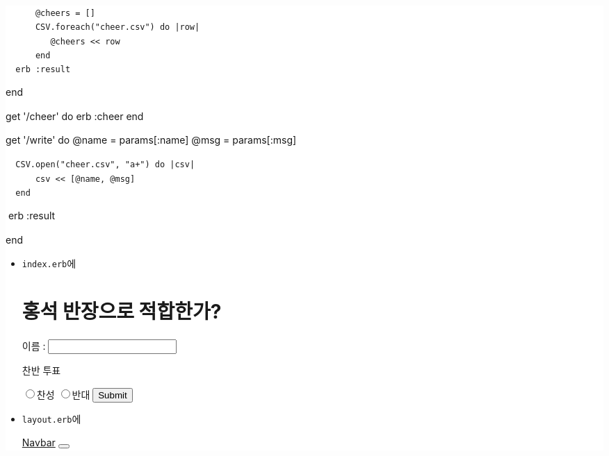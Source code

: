           @cheers = []
          CSV.foreach("cheer.csv") do |row|
             @cheers << row
          end
      erb :result 
  end

  get '/cheer' do
      erb :cheer 
  end

  get '/write' do
      @name = params[:name]
      @msg = params[:msg]
      
      CSV.open("cheer.csv", "a+") do |csv|
          csv << [@name, @msg]
      end
  ​    erb :result

  end

- `index.erb`에

  <h1>홍석 반장으로 적합한가?</h1>
  <form action="/vote">
     이름 : <input type="text" name="name">
     <p>찬반 투표</p>
      <input type="radio" name="pro" value="yes">찬성
      <input type="radio" name="pro" value="no">반대
      <input type="submit">
  </form>

- `layout.erb`에

  <!DOCTYPE html>
  <html>
      <head>
          <title> </title>
          <meta charset="utf-8">
          <link rel="stylesheet" href="https://stackpath.bootstrapcdn.com/bootstrap/4.1.1/css/bootstrap.min.css" integrity="sha384-WskhaSGFgHYWDcbwN70/dfYBj47jz9qbsMId/iRN3ewGhXQFZCSftd1LZCfmhktB" crossorigin="anonymous">
          <script src="https://code.jquery.com/jquery-3.3.1.slim.min.js" integrity="sha384-q8i/X+965DzO0rT7abK41JStQIAqVgRVzpbzo5smXKp4YfRvH+8abtTE1Pi6jizo" crossorigin="anonymous"></script>
          <script src="https://cdnjs.cloudflare.com/ajax/libs/popper.js/1.14.3/umd/popper.min.js" integrity="sha384-ZMP7rVo3mIykV+2+9J3UJ46jBk0WLaUAdn689aCwoqbBJiSnjAK/l8WvCWPIPm49" crossorigin="anonymous"></script>
          <script src="https://stackpath.bootstrapcdn.com/bootstrap/4.1.1/js/bootstrap.min.js" integrity="sha384-smHYKdLADwkXOn1EmN1qk/HfnUcbVRZyYmZ4qpPea6sjB/pTJ0euyQp0Mk8ck+5T" crossorigin="anonymous"></script>
      </head>
      <body>
          <nav class="navbar navbar-expand-lg navbar-light bg-light">
            <a class="navbar-brand" href="#">Navbar</a>
            <button class="navbar-toggler" type="button" data-toggle="collapse" data-target="#navbarSupportedContent" aria-controls="navbarSupportedContent" aria-expanded="false" aria-label="Toggle navigation">
              <span class="navbar-toggler-icon"></span>
            </button>
          